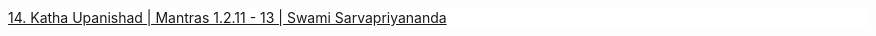 [14. Katha Upanishad | Mantras 1.2.11 - 13 | Swami Sarvapriyananda](https://www.youtube.com/watch?v=ZoNSg5-EZ0o)
